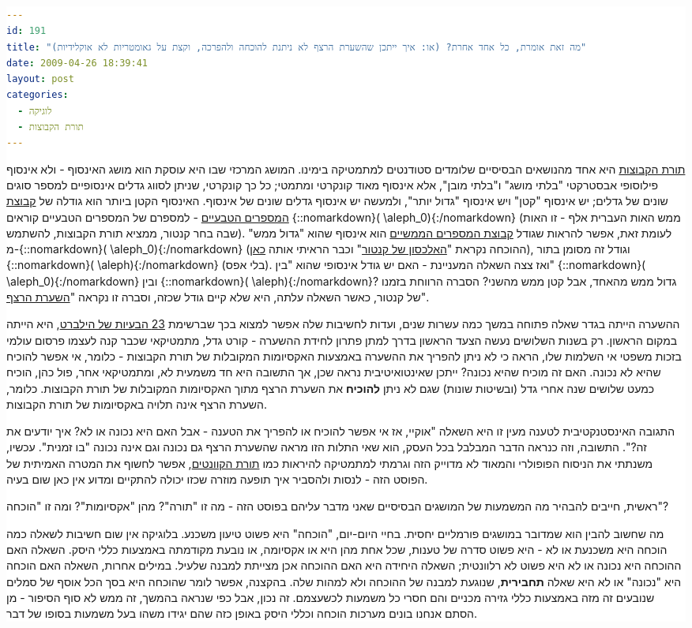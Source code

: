 ```yaml
---
id: 191
title: "מה זאת אומרת, כל אחד אחרת? (או: איך ייתכן שהשערת הרצף לא ניתנת להוכחה ולהפרכה, וקצת על גאומטריות לא אוקלידיות)"
date: 2009-04-26 18:39:41
layout: post
categories: 
  - לוגיקה
  - תורת הקבוצות
---
```

<a href="http://he.wikipedia.org/wiki/%D7%AA%D7%95%D7%A8%D7%AA_%D7%94%D7%A7%D7%91%D7%95%D7%A6%D7%95%D7%AA">תורת הקבוצות</a> היא אחד מהנושאים הבסיסיים שלומדים סטודנטים למתמטיקה בימינו. המושג המרכזי שבו היא עוסקת הוא מושג האינסוף - ולא אינסוף פילוסופי אבסטרקטי "בלתי מושג" ו"בלתי מובן", אלא אינסוף מאוד קונקרטי ומתמטי; כל כך קונקרטי, שניתן לסווג גדלים אינסופיים למספר סוגים שונים של גדלים; יש אינסוף "קטן" ויש אינסוף "גדול יותר", ולמעשה יש אינסוף גדלים שונים של אינסוף. האינסוף הקטן ביותר הוא גודלה של <a href="http://he.wikipedia.org/wiki/%D7%9E%D7%A1%D7%A4%D7%A8_%D7%98%D7%91%D7%A2%D7%99">קבוצת המספרים הטבעיים</a> - למספרם של המספרים הטבעיים קוראים {::nomarkdown}\( \aleph_0\){:/nomarkdown} (ממש האות העברית אלף - זו האות שבה בחר קנטור, ממציא תורת הקבוצות, להשתמש). לעומת זאת, אפשר להראות שגודל <a href="http://he.wikipedia.org/wiki/%D7%9E%D7%A1%D7%A4%D7%A8_%D7%9E%D7%9E%D7%A9%D7%99">קבוצת המספרים הממשיים</a> הוא אינסוף שהוא "גדול ממש" מ-{::nomarkdown}\( \aleph_0\){:/nomarkdown} (ההוכחה נקראת "<a href="http://he.wikipedia.org/wiki/%D7%94%D7%90%D7%9C%D7%9B%D7%A1%D7%95%D7%9F_%D7%A9%D7%9C_%D7%A7%D7%A0%D7%98%D7%95%D7%A8">האלכסון של קנטור</a>" וכבר הראיתי אותה <a href="http://www.gadial.net/?p=52">כאן</a>), וגודל זה מסומן בתור {::nomarkdown}\( \aleph\){:/nomarkdown} (בלי אפס). ואז צצה השאלה המעניינת - האם יש גודל אינסופי שהוא "בין" {::nomarkdown}\( \aleph_0\){:/nomarkdown} ובין {::nomarkdown}\( \aleph\){:/nomarkdown}? גדול ממש מהאחד, אבל קטן ממש מהשני? הסברה הרווחת בזמנו של קנטור, כאשר השאלה עלתה, היא שלא קיים גודל שכזה, וסברה זו נקראה "<a href="http://he.wikipedia.org/wiki/%D7%94%D7%A9%D7%A2%D7%A8%D7%AA_%D7%94%D7%A8%D7%A6%D7%A3">השערת הרצף</a>".

ההשערה הייתה בגדר שאלה פתוחה במשך כמה עשרות שנים, ועדות לחשיבות שלה אפשר למצוא בכך שברשימת <a href="http://he.wikipedia.org/wiki/23_%D7%94%D7%91%D7%A2%D7%99%D7%95%D7%AA_%D7%A9%D7%9C_%D7%94%D7%99%D7%9C%D7%91%D7%A8%D7%98">23 הבעיות של הילברט</a>, היא הייתה במקום הראשון. רק בשנות השלושים נעשה הצעד הראשון בדרך למתן פתרון לחידת ההשערה - קורט גדל, מתמטיקאי שכבר קנה לעצמו פרסום עולמי בזכות משפטי אי השלמות שלו, הראה כי לא ניתן להפריך את ההשערה באמצעות האקסיומות המקובלות של תורת הקבוצות - כלומר, אי אפשר להוכיח שהיא לא נכונה. האם זה מוכיח שהיא נכונה? ייתכן שאינטואיטיבית נראה שכן, אך התשובה היא חד משמעית לא, ומתמטיקאי אחר, פול כהן, הוכיח כמעט שלושים שנה אחרי גדל (ובשיטות שונות) שגם לא ניתן <strong>להוכיח</strong> את השערת הרצף מתוך האקסיומות המקובלות של תורת הקבוצות. כלומר, השערת הרצף אינה תלויה באקסיומות של תורת הקבוצות.

התגובה האינסטנקטיבית לטענה מעין זו היא השאלה "אוקיי, אז אי אפשר להוכיח או להפריך את הטענה - אבל האם היא נכונה או לא? איך יודעים את זה?". התשובה, וזה כנראה הדבר המבלבל בכל העסק, הוא שאי התלות הזו מראה שהשערת הרצף גם נכונה וגם אינה נכונה "בו זמנית". עכשיו, משנתתי את הניסוח הפופולרי והמאוד לא מדוייק הזה וגרמתי למתמטיקה להיראות כמו <a href="http://he.wikipedia.org/wiki/%D7%AA%D7%95%D7%A8%D7%AA_%D7%94%D7%A7%D7%95%D7%95%D7%A0%D7%98%D7%99%D7%9D">תורת הקוונטים</a>, אפשר לחשוף את המטרה האמיתית של הפוסט הזה - לנסות ולהסביר איך תופעה מוזרה שכזו יכולה להתקיים ומדוע אין כאן שום בעיה.

ראשית, חייבים להבהיר מה המשמעות של המושגים הבסיסיים שאני מדבר עליהם בפוסט הזה - מה זו "תורה"? מהן "אקסיומות"? ומה זו "הוכחה"?

מה שחשוב להבין הוא שמדובר במושגים פורמליים יחסית. בחיי היום-יום, "הוכחה" היא פשוט טיעון משכנע. בלוגיקה אין שום חשיבות לשאלה כמה הוכחה היא משכנעת או לא - היא פשוט סדרה של טענות, שכל אחת מהן היא או אקסיומה, או נובעת מקודמתה באמצעות כללי היסק. השאלה האם ההוכחה היא נכונה או לא היא פשוט לא רלוונטית; השאלה היחידה היא האם ההוכחה אכן מצייתת למבנה שלעיל. במילים אחרות, השאלה האם הוכחה היא "נכונה" או לא היא שאלה <strong>תחבירית</strong>, שנוגעת למבנה של ההוכחה ולא למהות שלה. בהקצנה, אפשר לומר שהוכחה היא בסך הכל אוסף של סמלים שנובעים זה מזה באמצעות כללי גזירה מכניים והם חסרי כל משמעות לכשעצמם. זה נכון, אבל כפי שנראה בהמשך, זה ממש לא סוף הסיפור - מן הסתם אנחנו בונים מערכות הוכחה וכללי היסק באופן כזה שהם יגידו משהו בעל משמעות בסופו של דבר.
